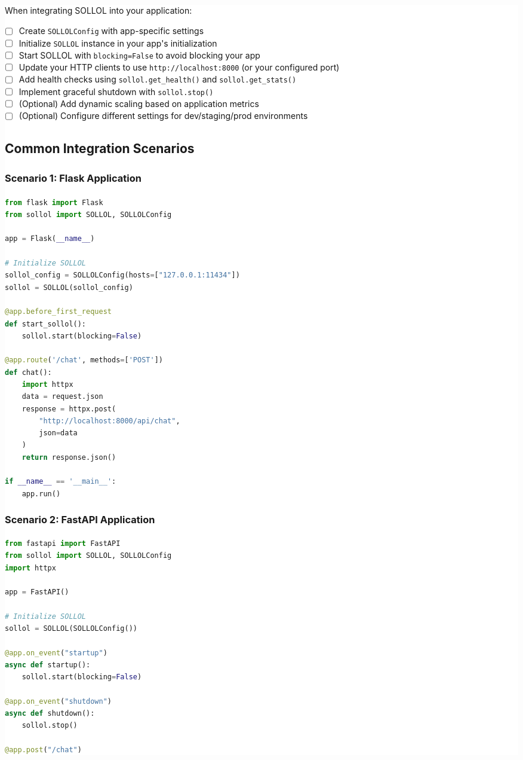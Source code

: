When integrating SOLLOL into your application:

- [ ] Create `SOLLOLConfig` with app-specific settings
- [ ] Initialize `SOLLOL` instance in your app's initialization
- [ ] Start SOLLOL with `blocking=False` to avoid blocking your app
- [ ] Update your HTTP clients to use `http://localhost:8000` (or your configured port)
- [ ] Add health checks using `sollol.get_health()` and `sollol.get_stats()`
- [ ] Implement graceful shutdown with `sollol.stop()`
- [ ] (Optional) Add dynamic scaling based on application metrics
- [ ] (Optional) Configure different settings for dev/staging/prod environments

## Common Integration Scenarios

### Scenario 1: Flask Application

```python
from flask import Flask
from sollol import SOLLOL, SOLLOLConfig

app = Flask(__name__)

# Initialize SOLLOL
sollol_config = SOLLOLConfig(hosts=["127.0.0.1:11434"])
sollol = SOLLOL(sollol_config)

@app.before_first_request
def start_sollol():
    sollol.start(blocking=False)

@app.route('/chat', methods=['POST'])
def chat():
    import httpx
    data = request.json
    response = httpx.post(
        "http://localhost:8000/api/chat",
        json=data
    )
    return response.json()

if __name__ == '__main__':
    app.run()
```

### Scenario 2: FastAPI Application

```python
from fastapi import FastAPI
from sollol import SOLLOL, SOLLOLConfig
import httpx

app = FastAPI()

# Initialize SOLLOL
sollol = SOLLOL(SOLLOLConfig())

@app.on_event("startup")
async def startup():
    sollol.start(blocking=False)

@app.on_event("shutdown")
async def shutdown():
    sollol.stop()

@app.post("/chat")
```